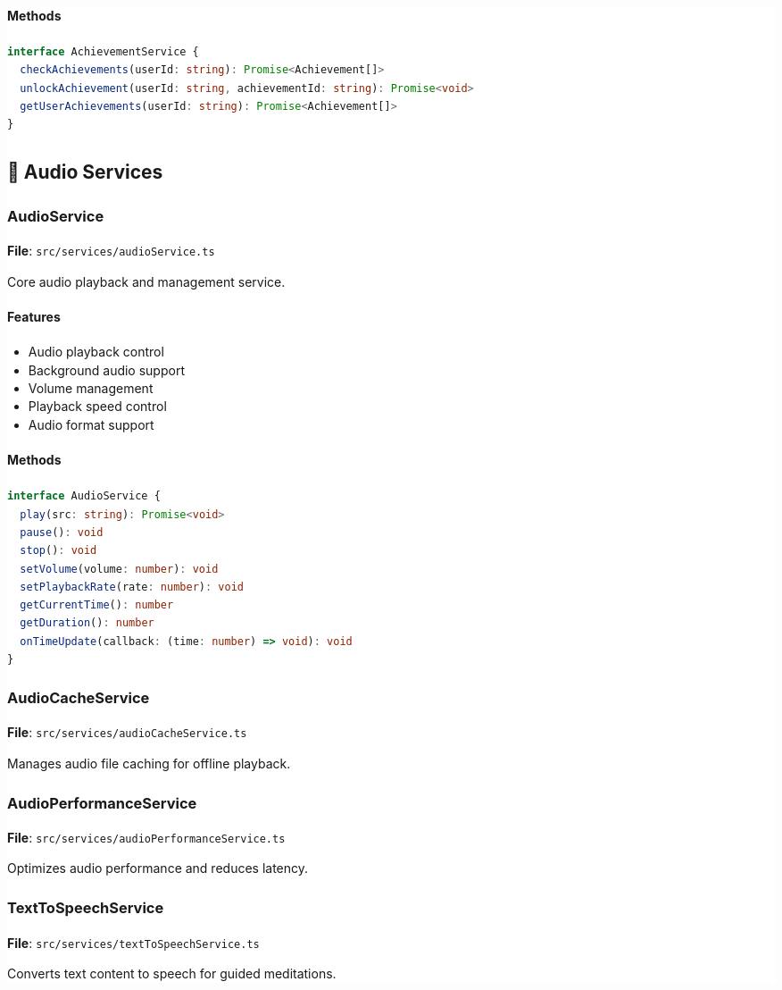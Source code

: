 #### Methods
```typescript
interface AchievementService {
  checkAchievements(userId: string): Promise<Achievement[]>
  unlockAchievement(userId: string, achievementId: string): Promise<void>
  getUserAchievements(userId: string): Promise<Achievement[]>
}
```

## 🎵 Audio Services

### AudioService
**File**: `src/services/audioService.ts`

Core audio playback and management service.

#### Features
- Audio playback control
- Background audio support
- Volume management
- Playback speed control
- Audio format support

#### Methods
```typescript
interface AudioService {
  play(src: string): Promise<void>
  pause(): void
  stop(): void
  setVolume(volume: number): void
  setPlaybackRate(rate: number): void
  getCurrentTime(): number
  getDuration(): number
  onTimeUpdate(callback: (time: number) => void): void
}
```

### AudioCacheService
**File**: `src/services/audioCacheService.ts`

Manages audio file caching for offline playback.

### AudioPerformanceService
**File**: `src/services/audioPerformanceService.ts`

Optimizes audio performance and reduces latency.

### TextToSpeechService
**File**: `src/services/textToSpeechService.ts`

Converts text content to speech for guided meditations.

